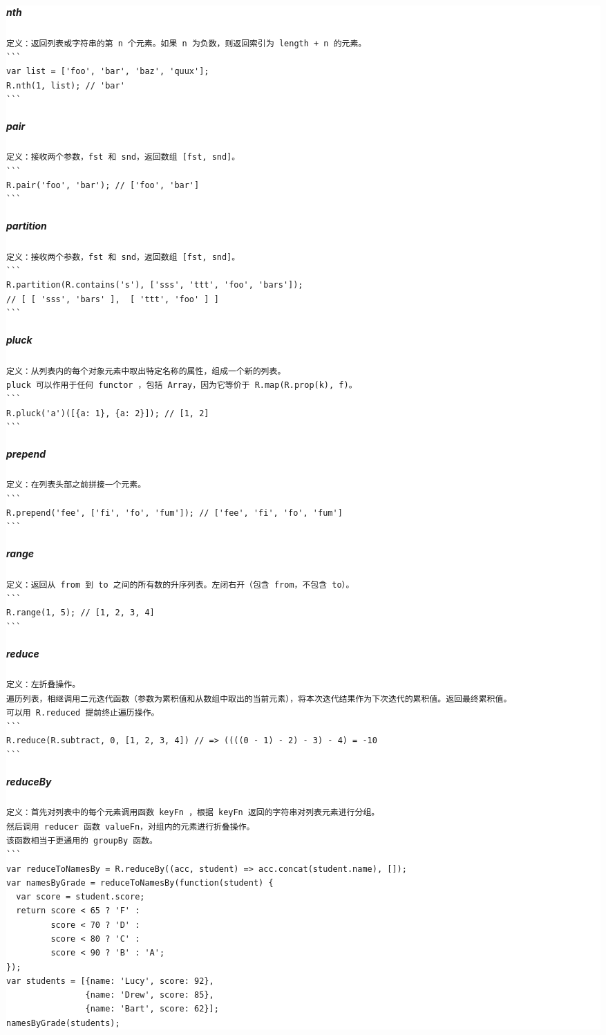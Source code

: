 #####	nth
	定义：返回列表或字符串的第 n 个元素。如果 n 为负数，则返回索引为 length + n 的元素。
	```   
	var list = ['foo', 'bar', 'baz', 'quux'];
	R.nth(1, list); // 'bar'
	```   
	
#####	pair
	定义：接收两个参数，fst 和 snd，返回数组 [fst, snd]。
	```   
	R.pair('foo', 'bar'); // ['foo', 'bar']
	```   
	
#####	partition
	定义：接收两个参数，fst 和 snd，返回数组 [fst, snd]。
	```   
	R.partition(R.contains('s'), ['sss', 'ttt', 'foo', 'bars']);
	// [ [ 'sss', 'bars' ],  [ 'ttt', 'foo' ] ]
	```   
	
#####	pluck
	定义：从列表内的每个对象元素中取出特定名称的属性，组成一个新的列表。
	pluck 可以作用于任何 functor ，包括 Array，因为它等价于 R.map(R.prop(k), f)。
	```   
	R.pluck('a')([{a: 1}, {a: 2}]); // [1, 2]
	```   
	
#####	prepend
	定义：在列表头部之前拼接一个元素。
	```   
	R.prepend('fee', ['fi', 'fo', 'fum']); // ['fee', 'fi', 'fo', 'fum']
	```   
	
#####	range
	定义：返回从 from 到 to 之间的所有数的升序列表。左闭右开（包含 from，不包含 to）。
	```   
	R.range(1, 5); // [1, 2, 3, 4]
	```   
	
#####	reduce
	定义：左折叠操作。
	遍历列表，相继调用二元迭代函数（参数为累积值和从数组中取出的当前元素），将本次迭代结果作为下次迭代的累积值。返回最终累积值。
	可以用 R.reduced 提前终止遍历操作。
	```   
	R.reduce(R.subtract, 0, [1, 2, 3, 4]) // => ((((0 - 1) - 2) - 3) - 4) = -10
	```   
	
#####	reduceBy
	定义：首先对列表中的每个元素调用函数 keyFn ，根据 keyFn 返回的字符串对列表元素进行分组。
	然后调用 reducer 函数 valueFn，对组内的元素进行折叠操作。
	该函数相当于更通用的 groupBy 函数。
	```   
	var reduceToNamesBy = R.reduceBy((acc, student) => acc.concat(student.name), []);
	var namesByGrade = reduceToNamesBy(function(student) {
	  var score = student.score;
	  return score < 65 ? 'F' :
			 score < 70 ? 'D' :
			 score < 80 ? 'C' :
			 score < 90 ? 'B' : 'A';
	});
	var students = [{name: 'Lucy', score: 92},
					{name: 'Drew', score: 85},
					{name: 'Bart', score: 62}];
	namesByGrade(students);